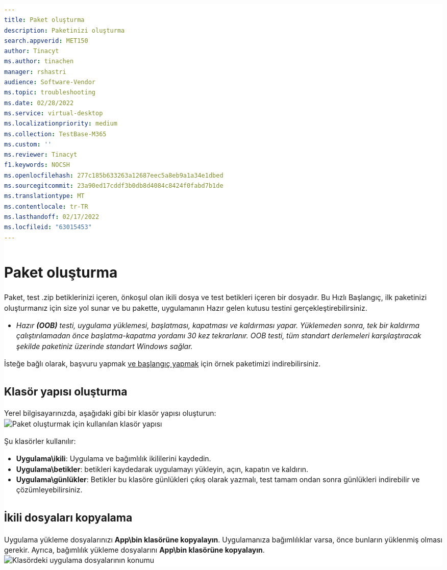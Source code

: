 ```yaml
---
title: Paket oluşturma
description: Paketinizi oluşturma
search.appverid: MET150
author: Tinacyt
ms.author: tinachen
manager: rshastri
audience: Software-Vendor
ms.topic: troubleshooting
ms.date: 02/28/2022
ms.service: virtual-desktop
ms.localizationpriority: medium
ms.collection: TestBase-M365
ms.custom: ''
ms.reviewer: Tinacyt
f1.keywords: NOCSH
ms.openlocfilehash: 277c185b633263a12687eec5a8eb9a1a34e1dbed
ms.sourcegitcommit: 23a90ed17cddf3b0db8d4084c8424f0fabd7b1de
ms.translationtype: MT
ms.contentlocale: tr-TR
ms.lasthandoff: 02/17/2022
ms.locfileid: "63015453"
---
```

# <a name="build-a-package"></a>Paket oluşturma
Paket, test .zip betiklerinizi içeren, önkoşul olan ikili dosya ve test betikleri içeren bir dosyadır. Bu Hızlı Başlangıç, ilk paketinizi oluşturmanız için size yol sunar ve bu pakette, uygulamanın Hazır gelen kutusu testini gerçekleştirebilirsiniz. 
  
*    *Hazır **(OOB)** testi, uygulama yüklemesi, başlatması, kapatması ve kaldırması yapar. Yüklemeden sonra, tek bir kaldırma çalıştırılamadan önce başlatma-kapatma yordamı 30 kez tekrarlanır. OOB testi, tüm standart derlemeleri karşılaştıracak şekilde paketiniz üzerinde standart Windows sağlar.*  
    
İsteğe bağlı olarak, başvuru yapmak [ve başlangıç yapmak](https://aka.ms/testbase-sample-package) için örnek paketimizi indirebilirsiniz. 

## <a name="create-a-folder-structure"></a>Klasör yapısı oluşturma 

Yerel bilgisayarınızda, aşağıdaki gibi bir klasör yapısı oluşturun:<br> 
![Paket oluşturmak için kullanılan klasör yapısı](Media/buildpackage1.png)

Şu klasörler kullanılır:
* **Uygulama\ikili**: Uygulama ve bağımlılık ikililerini kaydedin.<br> 
* **Uygulama\betikler**: betikleri kaydedarak uygulamayı yükleyin, açın, kapatın ve kaldırın.<br> 
* **Uygulama\günlükler**: Betikler bu klasöre günlükleri çıkış olarak yazmalı, test tamam ondan sonra günlükleri indirebilir ve çözümleyebilirsiniz.<br> 

## <a name="copy-binary-files"></a>İkili dosyaları kopyalama
Uygulama yükleme dosyalarınızı **App\bin klasörüne kopyalayın**. Uygulamanıza bağımlılıklar varsa, önce bunların yüklenmiş olması gerekir. Ayrıca, bağımlılık yükleme dosyalarını **App\bin klasörüne kopyalayın**.<br> 
![Klasördeki uygulama dosyalarının konumu](Media/buildpackage2.png)
